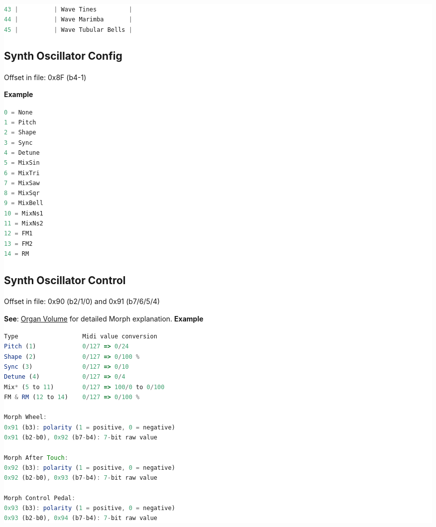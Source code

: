 ```js
43 |          | Wave Tines         |
44 |          | Wave Marimba       |
45 |          | Wave Tubular Bells |
```
<a name="module_Synth Oscillator Config"></a>

## Synth Oscillator Config
Offset in file: 0x8F (b4-1)

**Example**
```js
0 = None
1 = Pitch
2 = Shape
3 = Sync
4 = Detune
5 = MixSin
6 = MixTri
7 = MixSaw
8 = MixSqr
9 = MixBell
10 = MixNs1
11 = MixNs2
12 = FM1
13 = FM2
14 = RM
```
<a name="module_Synth Oscillator Control"></a>

## Synth Oscillator Control
Offset in file: 0x90 (b2/1/0) and 0x91 (b7/6/5/4)

**See**: [Organ Volume](01-api.md#organ-volume) for detailed Morph explanation.
**Example**
```js
Type                  Midi value conversion
Pitch (1)             0/127 => 0/24
Shape (2)             0/127 => 0/100 %
Sync (3)              0/127 => 0/10
Detune (4)            0/127 => 0/4
Mix* (5 to 11)        0/127 => 100/0 to 0/100
FM & RM (12 to 14)    0/127 => 0/100 %

Morph Wheel:
0x91 (b3): polarity (1 = positive, 0 = negative)
0x91 (b2-b0), 0x92 (b7-b4): 7-bit raw value

Morph After Touch:
0x92 (b3): polarity (1 = positive, 0 = negative)
0x92 (b2-b0), 0x93 (b7-b4): 7-bit raw value

Morph Control Pedal:
0x93 (b3): polarity (1 = positive, 0 = negative)
0x93 (b2-b0), 0x94 (b7-b4): 7-bit raw value
```
<a name="module_Synth Pitch"></a>
